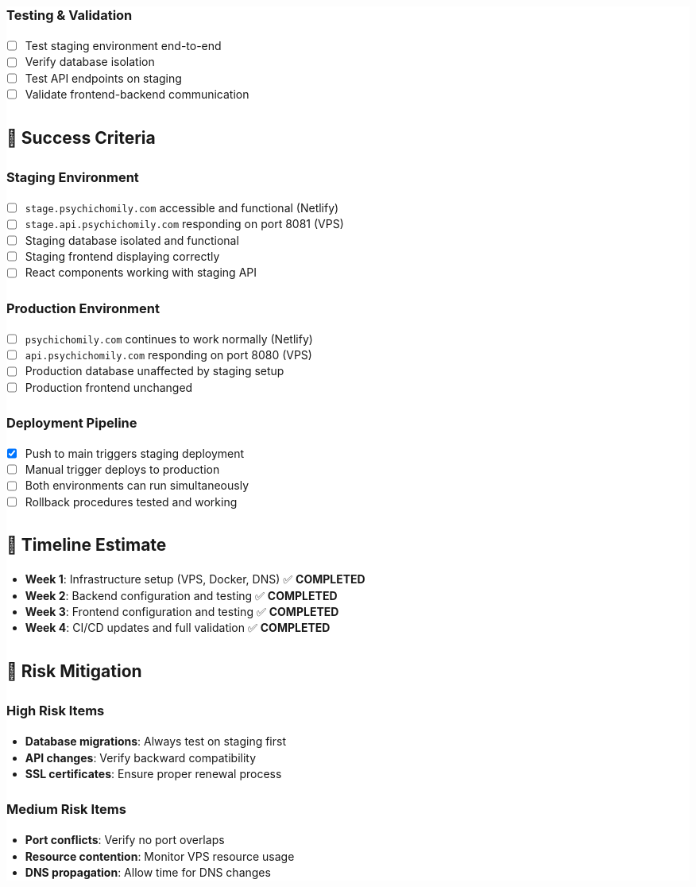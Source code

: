 ### **Testing & Validation**

- [ ] Test staging environment end-to-end
- [ ] Verify database isolation
- [ ] Test API endpoints on staging
- [ ] Validate frontend-backend communication

## 🎯 **Success Criteria**

### **Staging Environment**

- [ ] `stage.psychichomily.com` accessible and functional (Netlify)
- [ ] `stage.api.psychichomily.com` responding on port 8081 (VPS)
- [ ] Staging database isolated and functional
- [ ] Staging frontend displaying correctly
- [ ] React components working with staging API

### **Production Environment**

- [ ] `psychichomily.com` continues to work normally (Netlify)
- [ ] `api.psychichomily.com` responding on port 8080 (VPS)
- [ ] Production database unaffected by staging setup
- [ ] Production frontend unchanged

### **Deployment Pipeline**

- [x] Push to main triggers staging deployment
- [ ] Manual trigger deploys to production
- [ ] Both environments can run simultaneously
- [ ] Rollback procedures tested and working

## 📅 **Timeline Estimate**

- **Week 1**: Infrastructure setup (VPS, Docker, DNS) ✅ **COMPLETED**
- **Week 2**: Backend configuration and testing ✅ **COMPLETED**
- **Week 3**: Frontend configuration and testing ✅ **COMPLETED**
- **Week 4**: CI/CD updates and full validation ✅ **COMPLETED**

## 🚨 **Risk Mitigation**

### **High Risk Items**

- **Database migrations**: Always test on staging first
- **API changes**: Verify backward compatibility
- **SSL certificates**: Ensure proper renewal process

### **Medium Risk Items**

- **Port conflicts**: Verify no port overlaps
- **Resource contention**: Monitor VPS resource usage
- **DNS propagation**: Allow time for DNS changes
